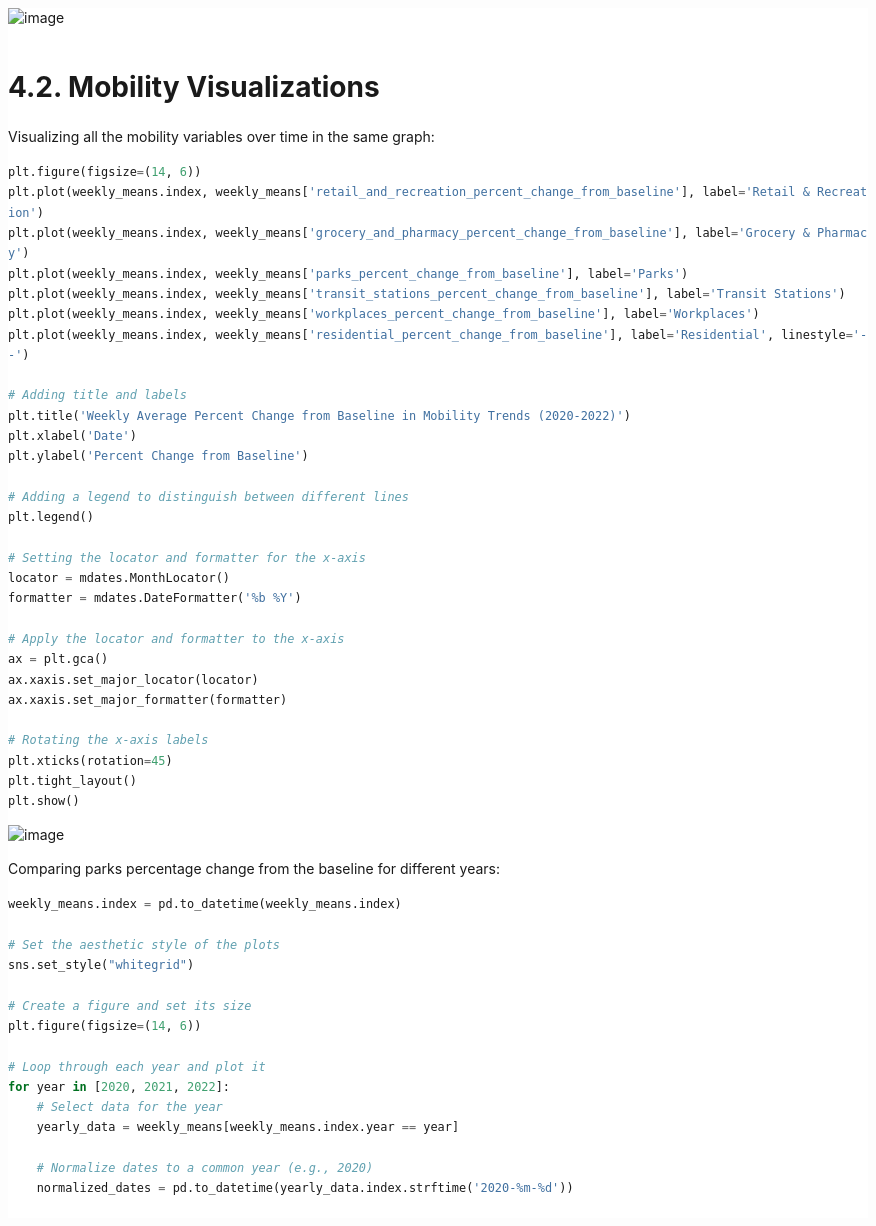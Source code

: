<img width="700" alt="image" src="https://github.com/Sheidahbb/Association-between-NO2-and-Human-Mobility/assets/113566650/8c0c0a87-27ec-4c15-968e-7bdbe55b980e">

<a name="vs-Mobility"></a>
# 4.2. Mobility Visualizations 

Visualizing all the mobility variables over time in the same graph:

```python
plt.figure(figsize=(14, 6))
plt.plot(weekly_means.index, weekly_means['retail_and_recreation_percent_change_from_baseline'], label='Retail & Recreation')
plt.plot(weekly_means.index, weekly_means['grocery_and_pharmacy_percent_change_from_baseline'], label='Grocery & Pharmacy')
plt.plot(weekly_means.index, weekly_means['parks_percent_change_from_baseline'], label='Parks')
plt.plot(weekly_means.index, weekly_means['transit_stations_percent_change_from_baseline'], label='Transit Stations')
plt.plot(weekly_means.index, weekly_means['workplaces_percent_change_from_baseline'], label='Workplaces')
plt.plot(weekly_means.index, weekly_means['residential_percent_change_from_baseline'], label='Residential', linestyle='--')

# Adding title and labels
plt.title('Weekly Average Percent Change from Baseline in Mobility Trends (2020-2022)')
plt.xlabel('Date')
plt.ylabel('Percent Change from Baseline')

# Adding a legend to distinguish between different lines
plt.legend()

# Setting the locator and formatter for the x-axis
locator = mdates.MonthLocator()
formatter = mdates.DateFormatter('%b %Y')

# Apply the locator and formatter to the x-axis
ax = plt.gca()
ax.xaxis.set_major_locator(locator)
ax.xaxis.set_major_formatter(formatter)

# Rotating the x-axis labels
plt.xticks(rotation=45)
plt.tight_layout()
plt.show()
```
![image](https://github.com/Sheidahbb/Association-between-NO2-and-Human-Mobility/assets/113566650/2089b67d-419c-4677-8b70-15f75f559ec5)

Comparing parks percentage change from the baseline for different years:
```python
weekly_means.index = pd.to_datetime(weekly_means.index)

# Set the aesthetic style of the plots
sns.set_style("whitegrid")

# Create a figure and set its size
plt.figure(figsize=(14, 6))

# Loop through each year and plot it
for year in [2020, 2021, 2022]:
    # Select data for the year
    yearly_data = weekly_means[weekly_means.index.year == year]
    
    # Normalize dates to a common year (e.g., 2020)
    normalized_dates = pd.to_datetime(yearly_data.index.strftime('2020-%m-%d'))
    
```